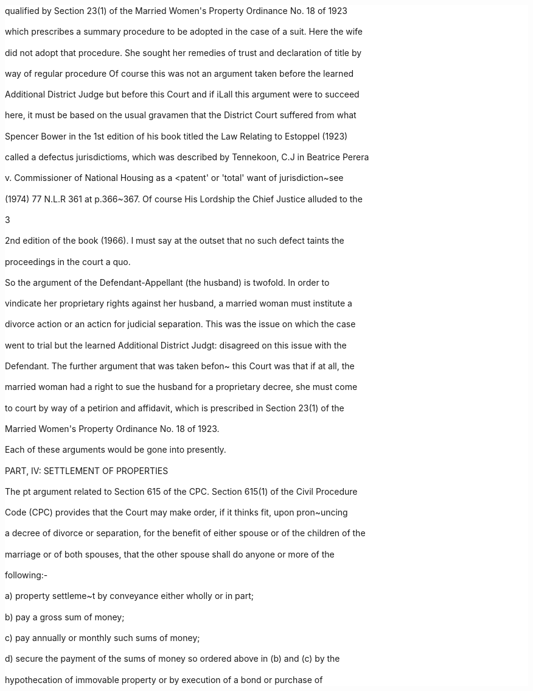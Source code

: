 qualified by Section 23(1) of the Married Women's Property Ordinance No. 18 of 1923

which prescribes a summary procedure to be adopted in the case of a suit. Here the wife

did not adopt that procedure. She sought her remedies of trust and declaration of title by

way of regular procedure Of course this was not an argument taken before the learned

Additional District Judge but before this Court and if iLall this argument were to succeed

here, it must be based on the usual gravamen that the District Court suffered from what

Spencer Bower in the 1st edition of his book titled the Law Relating to Estoppel (1923)

called a defectus jurisdictioms, which was described by Tennekoon, C.J in Beatrice Perera

v. Commissioner of National Housing as a <patent' or 'total' want of jurisdiction~see

(1974) 77 N.L.R 361 at p.366~367. Of course His Lordship the Chief Justice alluded to the

3

2nd edition of the book (1966). I must say at the outset that no such defect taints the

proceedings in the court a quo.

So the argument of the Defendant-Appellant (the husband) is twofold. In order to

vindicate her proprietary rights against her husband, a married woman must institute a

divorce action or an acticn for judicial separation. This was the issue on which the case

went to trial but the learned Additional District Judgt: disagreed on this issue with the

Defendant. The further argument that was taken befon~ this Court was that if at all, the

married woman had a right to sue the husband for a proprietary decree, she must come

to court by way of a petirion and affidavit, which is prescribed in Section 23(1) of the

Married Women's Property Ordinance No. 18 of 1923.

Each of these arguments would be gone into presently.

PART, IV: SETTLEMENT OF PROPERTIES

The pt argument related to Section 615 of the CPC. Section 615(1) of the Civil Procedure

Code (CPC) provides that the Court may make order, if it thinks fit, upon pron~uncing

a decree of divorce or separation, for the benefit of either spouse or of the children of the

marriage or of both spouses, that the other spouse shall do anyone or more of the

following:-

a) property settleme~t by conveyance either wholly or in part;

b) pay a gross sum of money;

c) pay annually or monthly such sums of money;

d) secure the payment of the sums of money so ordered above in (b) and (c) by the

hypothecation of immovable property or by execution of a bond or purchase of
